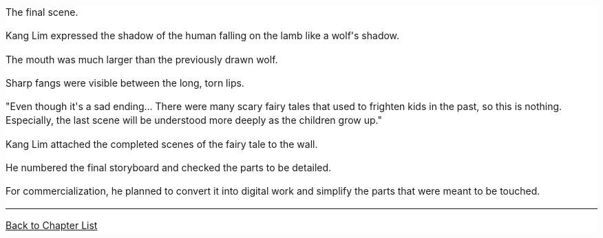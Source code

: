The final scene.

Kang Lim expressed the shadow of the human falling on the lamb like a wolf's shadow.

The mouth was much larger than the previously drawn wolf.

Sharp fangs were visible between the long, torn lips.

"Even though it's a sad ending... There were many scary fairy tales that used to frighten kids in the past, so this is nothing. Especially, the last scene will be understood more deeply as the children grow up."

Kang Lim attached the completed scenes of the fairy tale to the wall.

He numbered the final storyboard and checked the parts to be detailed.

For commercialization, he planned to convert it into digital work and simplify the parts that were meant to be touched.

----

[Back to Chapter List](/taghe/)
